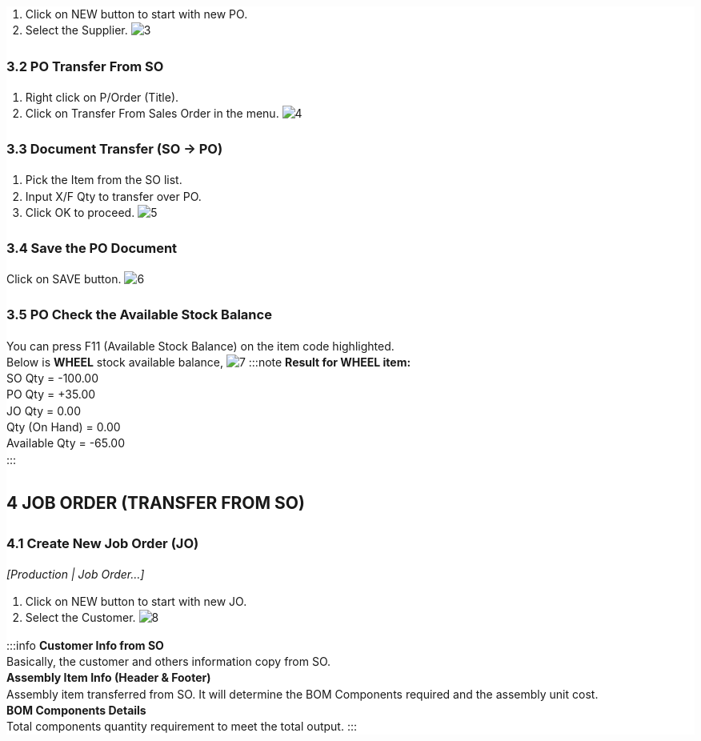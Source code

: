    1. Click on NEW button to start with new PO.
   2. Select the Supplier. 
   ![3](/img/additional-module/jo-po/3.png)

   ### 3.2 PO Transfer From SO
   1. Right click on P/Order (Title).
   2. Click on Transfer From Sales Order in the menu.
   ![4](/img/additional-module/jo-po/4.png)

   ### 3.3 Document Transfer (SO → PO)
   1. Pick the Item from the SO list.
   2. Input X/F Qty to transfer over PO.
   3. Click OK to proceed. 
   ![5](/img/additional-module/jo-po/5.png)

   ### 3.4 Save the PO Document 
   Click on SAVE button. 
   ![6](/img/additional-module/jo-po/6.png)

   ### 3.5 PO Check the Available Stock Balance 
   You can press F11 (Available Stock Balance) on the item code highlighted.  
   Below is **WHEEL** stock available balance, 
   ![7](/img/additional-module/jo-po/7.png)
:::note
   **Result for WHEEL item:**  
   SO Qty = -100.00  
   PO Qty = +35.00  
   JO Qty = 0.00  
   Qty (On Hand) = 0.00  
   Available Qty = -65.00   
:::
## 4 JOB ORDER (TRANSFER FROM SO) 
   ### 4.1 Create New Job Order (JO) 
   *[Production | Job Order…]*

   1. Click on NEW button to start with new JO.
   2. Select the Customer.
   ![8](/img/additional-module/jo-po/8.png)  

:::info
   **Customer Info from SO**  
   Basically, the customer and others information copy from SO.  
   **Assembly Item Info (Header & Footer)**  
   Assembly item transferred from SO. It will determine the BOM Components required and the assembly unit cost.  
   **BOM Components Details**  
   Total components quantity requirement to meet the total output. 
:::  
